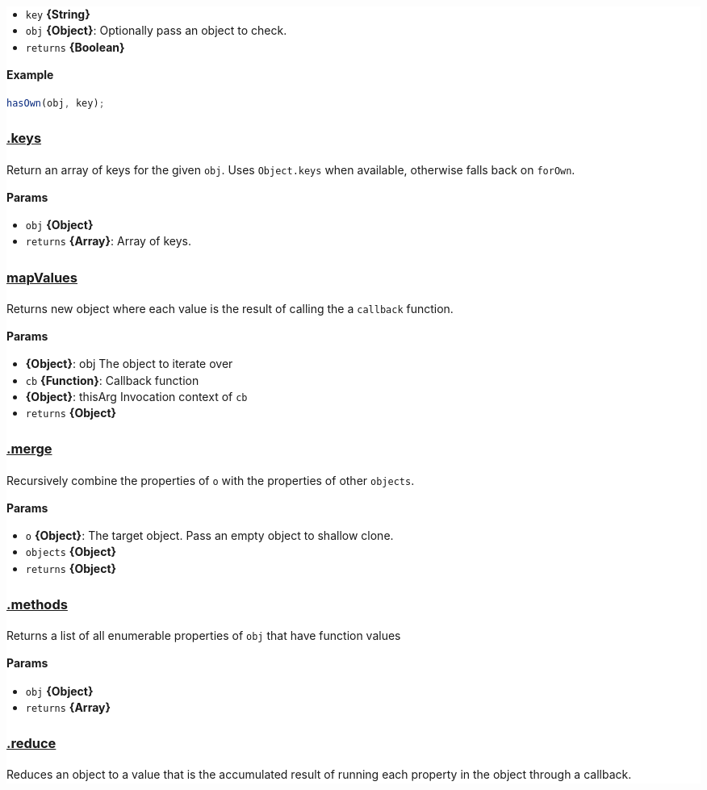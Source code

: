 * `key` **{String}**
* `obj` **{Object}**: Optionally pass an object to check.
* `returns` **{Boolean}**

**Example**

```js
hasOwn(obj, key);
```

### [.keys](lib/object/keys.js#L15)

Return an array of keys for the given `obj`. Uses `Object.keys`
when available, otherwise falls back on `forOwn`.

**Params**

* `obj` **{Object}**
* `returns` **{Array}**: Array of keys.

### [mapValues](lib/object/mapValues.js#L17)

Returns new object where each value is the result of
calling the a `callback` function.

**Params**

* **{Object}**: obj The object to iterate over
* `cb` **{Function}**: Callback function
* **{Object}**: thisArg Invocation context of `cb`
* `returns` **{Object}**

### [.merge](lib/object/merge.js#L23)

Recursively combine the properties of `o` with the
properties of other `objects`.

**Params**

* `o` **{Object}**: The target object. Pass an empty object to shallow clone.
* `objects` **{Object}**
* `returns` **{Object}**

### [.methods](lib/object/methods.js#L15)

Returns a list of all enumerable properties of `obj` that have function
values

**Params**

* `obj` **{Object}**
* `returns` **{Array}**

### [.reduce](lib/object/reduce.js#L32)

Reduces an object to a value that is the accumulated result of running each property in the object through a callback.
